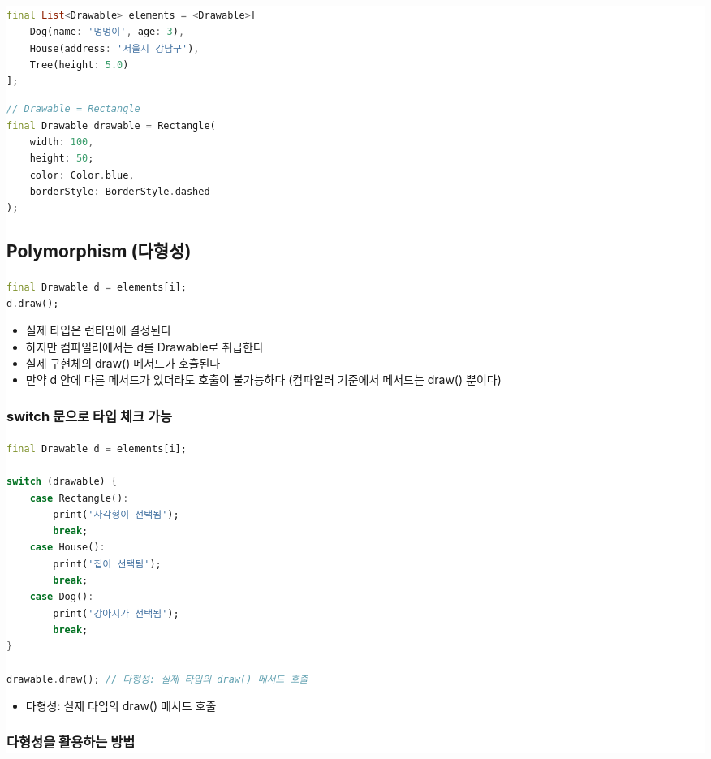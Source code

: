 ```dart
final List<Drawable> elements = <Drawable>[
	Dog(name: '멍멍이', age: 3),
	House(address: '서울시 강남구'),
	Tree(height: 5.0)
];
```

```dart
// Drawable = Rectangle
final Drawable drawable = Rectangle(
	width: 100,
	height: 50;
	color: Color.blue,
	borderStyle: BorderStyle.dashed
);
```

## Polymorphism (다형성)

```dart
final Drawable d = elements[i];
d.draw();
```

- 실제 타입은 런타임에 결정된다
- 하지만 컴파일러에서는 d를 Drawable로 취급한다
- 실제 구현체의 draw() 메서드가 호출된다
- 만약 d 안에 다른 메서드가 있더라도 호출이 불가능하다 (컴파일러 기준에서 메서드는 draw() 뿐이다)

### switch 문으로 타입 체크 가능

```dart
final Drawable d = elements[i];

switch (drawable) {
	case Rectangle():
		print('사각형이 선택됨');
		break;
	case House():
		print('집이 선택됨');
		break;
	case Dog():
		print('강아지가 선택됨');
		break;
}

drawable.draw(); // 다형성: 실제 타입의 draw() 메서드 호출
```

- 다형성: 실제 타입의 draw() 메서드 호출

### 다형성을 활용하는 방법
